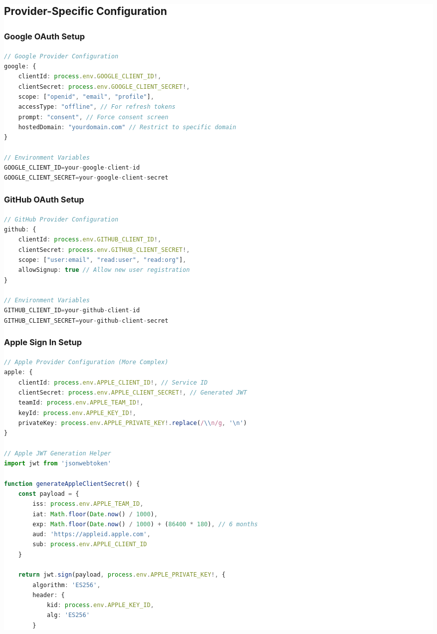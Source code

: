 ## Provider-Specific Configuration

### Google OAuth Setup
```typescript
// Google Provider Configuration
google: {
    clientId: process.env.GOOGLE_CLIENT_ID!,
    clientSecret: process.env.GOOGLE_CLIENT_SECRET!,
    scope: ["openid", "email", "profile"],
    accessType: "offline", // For refresh tokens
    prompt: "consent", // Force consent screen
    hostedDomain: "yourdomain.com" // Restrict to specific domain
}

// Environment Variables
GOOGLE_CLIENT_ID=your-google-client-id
GOOGLE_CLIENT_SECRET=your-google-client-secret
```

### GitHub OAuth Setup
```typescript
// GitHub Provider Configuration
github: {
    clientId: process.env.GITHUB_CLIENT_ID!,
    clientSecret: process.env.GITHUB_CLIENT_SECRET!,
    scope: ["user:email", "read:user", "read:org"],
    allowSignup: true // Allow new user registration
}

// Environment Variables
GITHUB_CLIENT_ID=your-github-client-id
GITHUB_CLIENT_SECRET=your-github-client-secret
```

### Apple Sign In Setup
```typescript
// Apple Provider Configuration (More Complex)
apple: {
    clientId: process.env.APPLE_CLIENT_ID!, // Service ID
    clientSecret: process.env.APPLE_CLIENT_SECRET!, // Generated JWT
    teamId: process.env.APPLE_TEAM_ID!,
    keyId: process.env.APPLE_KEY_ID!,
    privateKey: process.env.APPLE_PRIVATE_KEY!.replace(/\\n/g, '\n')
}

// Apple JWT Generation Helper
import jwt from 'jsonwebtoken'

function generateAppleClientSecret() {
    const payload = {
        iss: process.env.APPLE_TEAM_ID,
        iat: Math.floor(Date.now() / 1000),
        exp: Math.floor(Date.now() / 1000) + (86400 * 180), // 6 months
        aud: 'https://appleid.apple.com',
        sub: process.env.APPLE_CLIENT_ID
    }
    
    return jwt.sign(payload, process.env.APPLE_PRIVATE_KEY!, {
        algorithm: 'ES256',
        header: {
            kid: process.env.APPLE_KEY_ID,
            alg: 'ES256'
        }
```